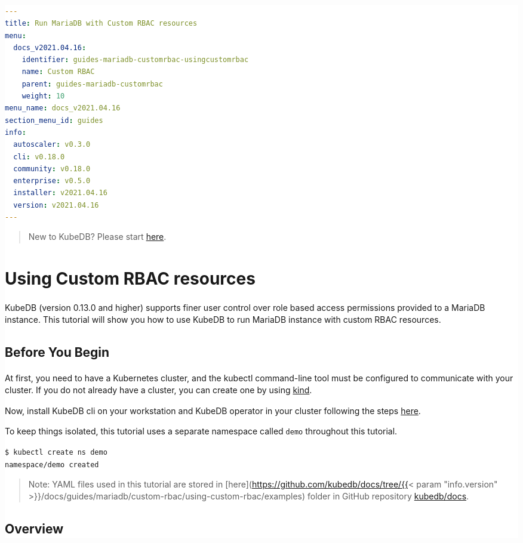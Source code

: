 ```yaml
---
title: Run MariaDB with Custom RBAC resources
menu:
  docs_v2021.04.16:
    identifier: guides-mariadb-customrbac-usingcustomrbac
    name: Custom RBAC
    parent: guides-mariadb-customrbac
    weight: 10
menu_name: docs_v2021.04.16
section_menu_id: guides
info:
  autoscaler: v0.3.0
  cli: v0.18.0
  community: v0.18.0
  enterprise: v0.5.0
  installer: v2021.04.16
  version: v2021.04.16
---
```


> New to KubeDB? Please start [here](/docs/v2021.04.16/README).

# Using Custom RBAC resources

KubeDB (version 0.13.0 and higher) supports finer user control over role based access permissions provided to a MariaDB instance. This tutorial will show you how to use KubeDB to run MariaDB instance with custom RBAC resources.

## Before You Begin

At first, you need to have a Kubernetes cluster, and the kubectl command-line tool must be configured to communicate with your cluster. If you do not already have a cluster, you can create one by using [kind](https://kind.sigs.k8s.io/docs/user/quick-start/).

Now, install KubeDB cli on your workstation and KubeDB operator in your cluster following the steps [here](/docs/v2021.04.16/setup/README).

To keep things isolated, this tutorial uses a separate namespace called `demo` throughout this tutorial.

```bash
$ kubectl create ns demo
namespace/demo created
```

> Note: YAML files used in this tutorial are stored in [here](https://github.com/kubedb/docs/tree/{{< param "info.version" >}}/docs/guides/mariadb/custom-rbac/using-custom-rbac/examples) folder in GitHub repository [kubedb/docs](https://github.com/kubedb/docs).

## Overview
